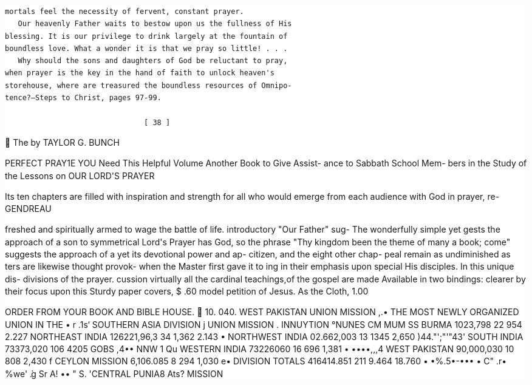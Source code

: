     mortals feel the necessity of fervent, constant prayer.
       Our heavenly Father waits to bestow upon us the fullness of His
    blessing. It is our privilege to drink largely at the fountain of
    boundless love. What a wonder it is that we pray so little! . . .
       Why should the sons and daughters of God be reluctant to pray,
    when prayer is the key in the hand of faith to unlock heaven's
    storehouse, where are treasured the boundless resources of Omnipo-
    tence?—Steps to Christ, pages 97-99.

                                    [ 38 ]
   The                                                by
                                                TAYLOR G. BUNCH

PERFECT
PRAY1E
         YOU
Need This Helpful
     Volume
Another Book to Give Assist-
ance to Sabbath School Mem-
bers in the Study of the Lessons
on OUR LORD'S PRAYER

  Its ten chapters are filled with
inspiration and strength for all
who would emerge from each
audience with God in prayer, re-                              GENDREAU

freshed and spiritually armed to
wage the battle of life.             introductory "Our Father" sug-
  The wonderfully simple yet         gests the approach of a son to
symmetrical Lord's Prayer has        God, so the phrase "Thy kingdom
been the theme of many a book;       come" suggests the approach of a
yet its devotional power and ap-     citizen, and the eight other chap-
peal remain as undiminished as       ters are likewise thought provok-
when the Master first gave it to     ing in their emphasis upon special
His disciples. In this unique dis-   divisions of the prayer.
cussion virtually all the cardinal
teachings,of the gospel are made        Available in two bindings:
clearer by their focus upon this     Sturdy paper covers,       $ .60
model petition of Jesus. As the      Cloth,                      1.00

ORDER FROM YOUR BOOK AND BIBLE HOUSE.
                                                                                                         10. 040.
  WEST PAKISTAN UNION MISSION ,.•
        THE MOST NEWLY ORGANIZED UNION IN THE
                                                                                       •           r
                                                                                                   .1s‘
       SOUTHERN ASIA DIVISION                                                           j
  UNION MISSION .    INNUYTION °NUNES CM MUM           SS
  BURMA               1023,798    22      954               2.227
  NORTHEAST INDIA    126221,96,3     34       1,362         2.143                                          •
  NORTHWEST INDIA     02.662,003     13       1345          2,650            )44."';"'"43'
  SOUTH INDIA         73373,020     106       4205          GOBS                 ,4•• NNW  1         Qu
  WESTERN INDIA       73226060       16        696          1,381    • ••••,,,4
  WEST PAKISTAN       90,000,030     10        808          2,430        f
  CEYLON MISSION       6,106.085      8        294       1,030      e•
  DIVISION TOTALS    416414.851     211      9.464      18.760
                                                                                                                      • •%.5•-•••
                                                                                                               • C"
                                          .r• %we'
                                                                             .̀g              Sr A! ••
                                                                                                  " S. 'CENTRAL PUNIA8
                       Ats?                                                                                      MISSION